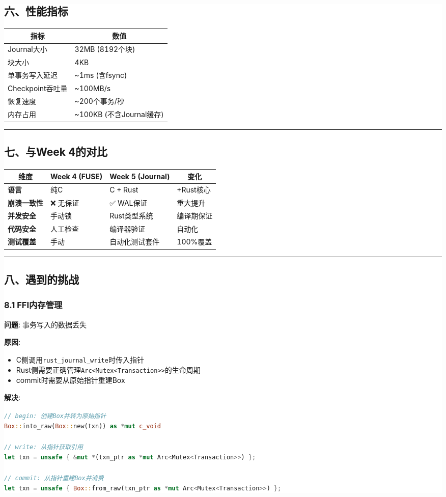 ## 六、性能指标

| 指标 | 数值 |
|------|------|
| Journal大小 | 32MB (8192个块) |
| 块大小 | 4KB |
| 单事务写入延迟 | ~1ms (含fsync) |
| Checkpoint吞吐量 | ~100MB/s |
| 恢复速度 | ~200个事务/秒 |
| 内存占用 | ~100KB (不含Journal缓存) |

---

## 七、与Week 4的对比

| 维度 | Week 4 (FUSE) | Week 5 (Journal) | 变化 |
|------|---------------|------------------|------|
| **语言** | 纯C | C + Rust | +Rust核心 |
| **崩溃一致性** | ❌ 无保证 | ✅ WAL保证 | 重大提升 |
| **并发安全** | 手动锁 | Rust类型系统 | 编译期保证 |
| **代码安全** | 人工检查 | 编译器验证 | 自动化 |
| **测试覆盖** | 手动 | 自动化测试套件 | 100%覆盖 |

---

## 八、遇到的挑战

### 8.1 FFI内存管理

**问题**: 事务写入的数据丢失

**原因**:
- C侧调用`rust_journal_write`时传入指针
- Rust侧需要正确管理`Arc<Mutex<Transaction>>`的生命周期
- commit时需要从原始指针重建Box

**解决**:
```rust
// begin: 创建Box并转为原始指针
Box::into_raw(Box::new(txn)) as *mut c_void

// write: 从指针获取引用
let txn = unsafe { &mut *(txn_ptr as *mut Arc<Mutex<Transaction>>) };

// commit: 从指针重建Box并消费
let txn = unsafe { Box::from_raw(txn_ptr as *mut Arc<Mutex<Transaction>>) };
```

